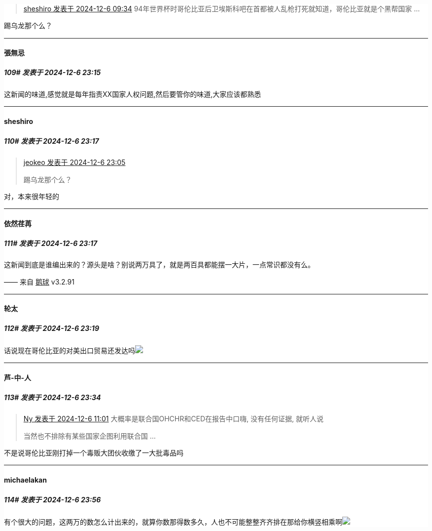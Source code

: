<blockquote><a href="httphttps://bbs.saraba1st.com/2b/forum.php?mod=redirect&amp;goto=findpost&amp;pid=66855892&amp;ptid=2209534" target="_blank">sheshiro 发表于 2024-12-6 09:34</a>
94年世界杯时哥伦比亚后卫埃斯科吧在首都被人乱枪打死就知道，哥伦比亚就是个黑帮国家 ...</blockquote>
踢乌龙那个么？


*****

####  張無忌  
##### 109#       发表于 2024-12-6 23:15

这新闻的味道,感觉就是每年指责XX国家人权问题,然后要管你的味道,大家应该都熟悉

*****

####  sheshiro  
##### 110#       发表于 2024-12-6 23:17

<blockquote><a href="httphttps://bbs.saraba1st.com/2b/forum.php?mod=redirect&amp;goto=findpost&amp;pid=66862830&amp;ptid=2209534" target="_blank">jeokeo 发表于 2024-12-6 23:05</a>

踢乌龙那个么？</blockquote>
对，本来很年轻的

*****

####  依然荏苒  
##### 111#       发表于 2024-12-6 23:17

这新闻到底是谁编出来的？源头是啥？别说两万具了，就是两百具都能摆一大片，一点常识都没有么。

—— 来自 [鹅球](https://www.pgyer.com/GcUxKd4w) v3.2.91


*****

####  轮太  
##### 112#       发表于 2024-12-6 23:19

话说现在哥伦比亚的对美出口贸易还发达吗<img src="https://static.saraba1st.com/image/smiley/face2017/037.png" referrerpolicy="no-referrer">


*****

####  芦-中-人  
##### 113#       发表于 2024-12-6 23:34

<blockquote><a href="httphttps://bbs.saraba1st.com/2b/forum.php?mod=redirect&amp;goto=findpost&amp;pid=66856774&amp;ptid=2209534" target="_blank">Ny 发表于 2024-12-6 11:01</a>
大概率是联合国OHCHR和CED在报告中口嗨, 没有任何证据, 就听人说

当然也不排除有某些国家企图利用联合国 ...</blockquote>
不是说哥伦比亚刚打掉一个毒贩大团伙收缴了一大批毒品吗


*****

####  michaelakan  
##### 114#       发表于 2024-12-6 23:56

有个很大的问题，这两万的数怎么计出来的，就算你数那得数多久，人也不可能整整齐齐排在那给你横竖相乘啊<img src="https://static.saraba1st.com/image/smiley/face2017/004.gif" referrerpolicy="no-referrer">

